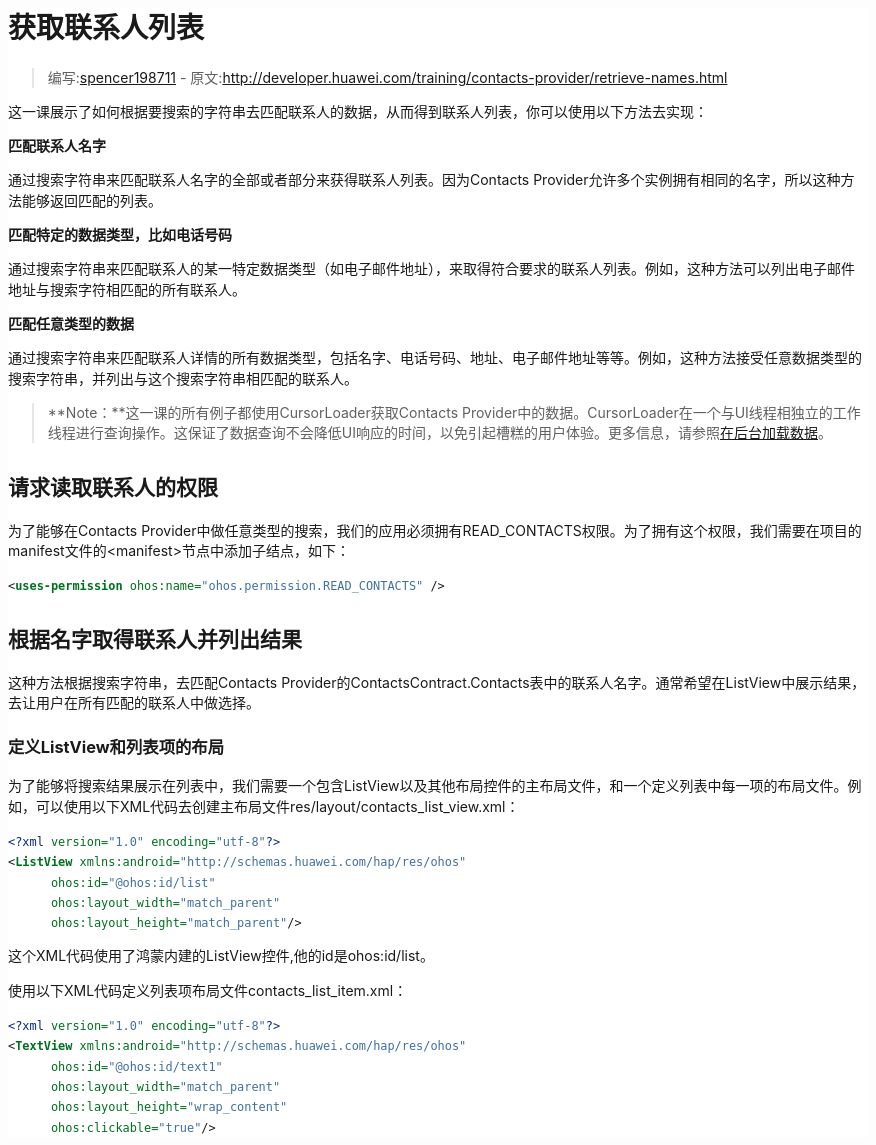 # 获取联系人列表

> 编写:[spencer198711](https://github.com/spencer198711) - 原文:<http://developer.huawei.com/training/contacts-provider/retrieve-names.html>

这一课展示了如何根据要搜索的字符串去匹配联系人的数据，从而得到联系人列表，你可以使用以下方法去实现：

**匹配联系人名字**

通过搜索字符串来匹配联系人名字的全部或者部分来获得联系人列表。因为Contacts Provider允许多个实例拥有相同的名字，所以这种方法能够返回匹配的列表。

**匹配特定的数据类型，比如电话号码**

通过搜索字符串来匹配联系人的某一特定数据类型（如电子邮件地址），来取得符合要求的联系人列表。例如，这种方法可以列出电子邮件地址与搜索字符相匹配的所有联系人。

**匹配任意类型的数据**

通过搜索字符串来匹配联系人详情的所有数据类型，包括名字、电话号码、地址、电子邮件地址等等。例如，这种方法接受任意数据类型的搜索字符串，并列出与这个搜索字符串相匹配的联系人。

> **Note：**这一课的所有例子都使用CursorLoader获取Contacts Provider中的数据。CursorLoader在一个与UI线程相独立的工作线程进行查询操作。这保证了数据查询不会降低UI响应的时间，以免引起槽糕的用户体验。更多信息，请参照[在后台加载数据](http://hukai.me/android-training-course-in-chinese/background-jobs/load-data-background/index.html)。

## 请求读取联系人的权限

为了能够在Contacts Provider中做任意类型的搜索，我们的应用必须拥有READ_CONTACTS权限。为了拥有这个权限，我们需要在项目的manifest文件的<manifest\>节点中添加<uses-permission>子结点，如下：

```xml
<uses-permission ohos:name="ohos.permission.READ_CONTACTS" />
```

## 根据名字取得联系人并列出结果

这种方法根据搜索字符串，去匹配Contacts Provider的ContactsContract.Contacts表中的联系人名字。通常希望在ListView中展示结果，去让用户在所有匹配的联系人中做选择。

### 定义ListView和列表项的布局

为了能够将搜索结果展示在列表中，我们需要一个包含ListView以及其他布局控件的主布局文件，和一个定义列表中每一项的布局文件。例如，可以使用以下XML代码去创建主布局文件res/layout/contacts\_list\_view.xml：

```xml
<?xml version="1.0" encoding="utf-8"?>
<ListView xmlns:android="http://schemas.huawei.com/hap/res/ohos"
      ohos:id="@ohos:id/list"
      ohos:layout_width="match_parent"
      ohos:layout_height="match_parent"/>
```

这个XML代码使用了鸿蒙内建的ListView控件,他的id是ohos:id/list。

使用以下XML代码定义列表项布局文件contacts\_list\_item.xml：

```xml
<?xml version="1.0" encoding="utf-8"?>
<TextView xmlns:android="http://schemas.huawei.com/hap/res/ohos"
      ohos:id="@ohos:id/text1"
      ohos:layout_width="match_parent"
      ohos:layout_height="wrap_content"
      ohos:clickable="true"/>
```
